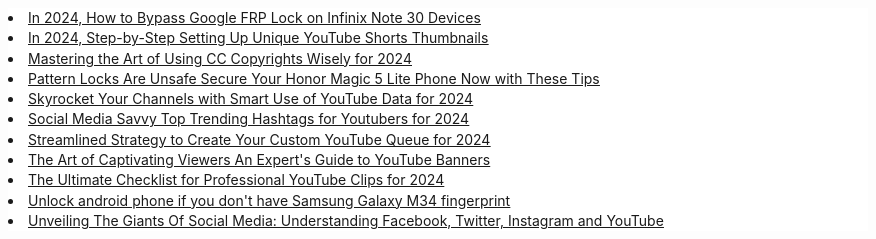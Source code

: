 <li><a href="https://bypass-frp.techidaily.com/in-2024-how-to-bypass-google-frp-lock-on-infinix-note-30-devices-by-drfone-android/"><u>In 2024, How to Bypass Google FRP Lock on Infinix Note 30 Devices</u></a></li>
<li><a href="https://youtube-sure.techidaily.com/24-step-by-step-setting-up-unique-youtube-shorts-thumbnails/"><u>In 2024, Step-by-Step Setting Up Unique YouTube Shorts Thumbnails</u></a></li>
<li><a href="https://youtube-sure.techidaily.com/ring-the-art-of-using-cc-copyrights-wisely-for-2024/"><u>Mastering the Art of Using CC Copyrights Wisely for 2024</u></a></li>
<li><a href="https://unlock-android.techidaily.com/pattern-locks-are-unsafe-secure-your-honor-magic-5-lite-phone-now-with-these-tips-by-drfone-android/"><u>Pattern Locks Are Unsafe Secure Your Honor Magic 5 Lite Phone Now with These Tips</u></a></li>
<li><a href="https://youtube-sure.techidaily.com/cket-your-channels-with-smart-use-of-youtube-data-for-2024/"><u>Skyrocket Your Channels with Smart Use of YouTube Data for 2024</u></a></li>
<li><a href="https://youtube-sure.techidaily.com/l-media-savvy-top-trending-hashtags-for-youtubers-for-2024/"><u>Social Media Savvy Top Trending Hashtags for Youtubers for 2024</u></a></li>
<li><a href="https://youtube-sure.techidaily.com/mlined-strategy-to-create-your-custom-youtube-queue-for-2024/"><u>Streamlined Strategy to Create Your Custom YouTube Queue for 2024</u></a></li>
<li><a href="https://youtube-sure.techidaily.com/rt-of-captivating-viewers-an-experts-guide-to-youtube-banners/"><u>The Art of Captivating Viewers An Expert's Guide to YouTube Banners</u></a></li>
<li><a href="https://youtube-sure.techidaily.com/ltimate-checklist-for-professional-youtube-clips-for-2024/"><u>The Ultimate Checklist for Professional YouTube Clips for 2024</u></a></li>
<li><a href="https://techidaily.com/unlock-android-phone-if-you-don-t-have-samsung-galaxy-m34-fingerprint-by-drfone-android-unlock-android-unlock/"><u>Unlock android phone if you don't have Samsung Galaxy M34 fingerprint</u></a></li>
<li><a href="https://win-forum.techidaily.com/unveiling-the-giants-of-social-media-understanding-facebook-twitter-instagram-and-youtube/"><u>Unveiling The Giants Of Social Media: Understanding Facebook, Twitter, Instagram and YouTube</u></a></li>
</ul></div>
